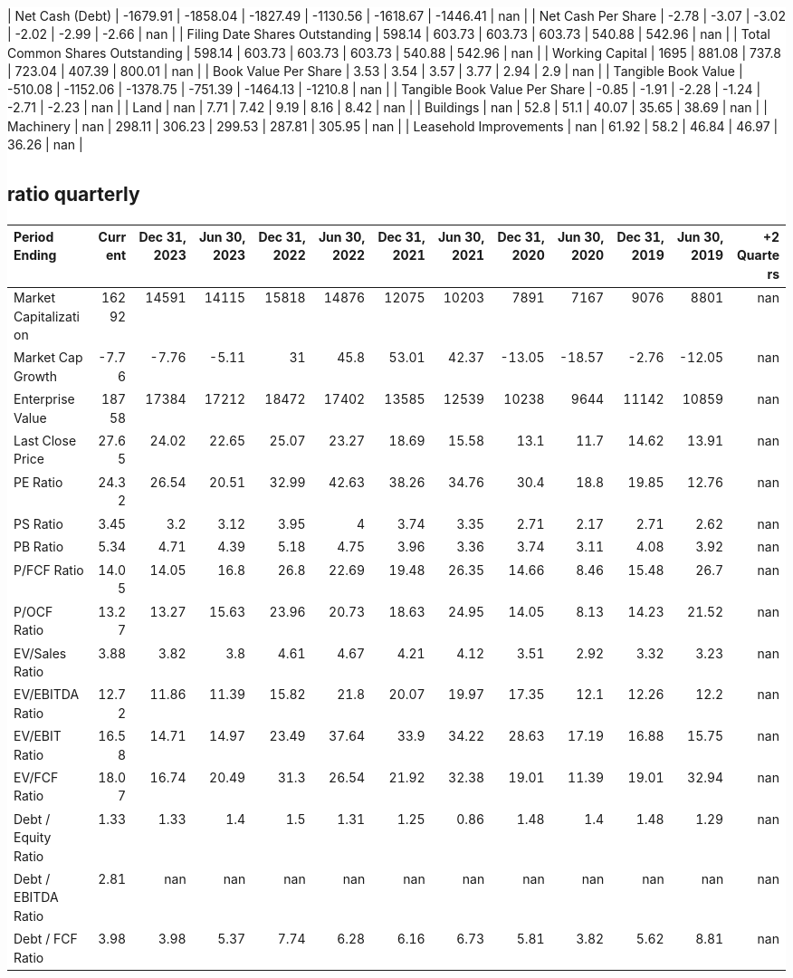 | Net Cash (Debt)                    | -1679.91 |       -1858.04 |       -1827.49 |       -1130.56 |       -1618.67 |       -1446.41 |           nan |
| Net Cash Per Share                 |    -2.78 |          -3.07 |          -3.02 |          -2.02 |          -2.99 |          -2.66 |           nan |
| Filing Date Shares Outstanding     |   598.14 |         603.73 |         603.73 |         603.73 |         540.88 |         542.96 |           nan |
| Total Common Shares Outstanding    |   598.14 |         603.73 |         603.73 |         603.73 |         540.88 |         542.96 |           nan |
| Working Capital                    |  1695    |         881.08 |         737.8  |         723.04 |         407.39 |         800.01 |           nan |
| Book Value Per Share               |     3.53 |           3.54 |           3.57 |           3.77 |           2.94 |           2.9  |           nan |
| Tangible Book Value                |  -510.08 |       -1152.06 |       -1378.75 |        -751.39 |       -1464.13 |       -1210.8  |           nan |
| Tangible Book Value Per Share      |    -0.85 |          -1.91 |          -2.28 |          -1.24 |          -2.71 |          -2.23 |           nan |
| Land                               |   nan    |           7.71 |           7.42 |           9.19 |           8.16 |           8.42 |           nan |
| Buildings                          |   nan    |          52.8  |          51.1  |          40.07 |          35.65 |          38.69 |           nan |
| Machinery                          |   nan    |         298.11 |         306.23 |         299.53 |         287.81 |         305.95 |           nan |
| Leasehold Improvements             |   nan    |          61.92 |          58.2  |          46.84 |          46.97 |          36.26 |           nan |

## ratio quarterly
| Period Ending            |   Current |   Dec 31, 2023 |   Jun 30, 2023 |   Dec 31, 2022 |   Jun 30, 2022 |   Dec 31, 2021 |   Jun 30, 2021 |   Dec 31, 2020 |   Jun 30, 2020 |   Dec 31, 2019 |   Jun 30, 2019 |   +2 Quarters |
|:-------------------------|----------:|---------------:|---------------:|---------------:|---------------:|---------------:|---------------:|---------------:|---------------:|---------------:|---------------:|--------------:|
| Market Capitalization    |  16292    |       14591    |       14115    |       15818    |       14876    |       12075    |       10203    |        7891    |        7167    |        9076    |        8801    |           nan |
| Market Cap Growth        |     -7.76 |          -7.76 |          -5.11 |          31    |          45.8  |          53.01 |          42.37 |         -13.05 |         -18.57 |          -2.76 |         -12.05 |           nan |
| Enterprise Value         |  18758    |       17384    |       17212    |       18472    |       17402    |       13585    |       12539    |       10238    |        9644    |       11142    |       10859    |           nan |
| Last Close Price         |     27.65 |          24.02 |          22.65 |          25.07 |          23.27 |          18.69 |          15.58 |          13.1  |          11.7  |          14.62 |          13.91 |           nan |
| PE Ratio                 |     24.32 |          26.54 |          20.51 |          32.99 |          42.63 |          38.26 |          34.76 |          30.4  |          18.8  |          19.85 |          12.76 |           nan |
| PS Ratio                 |      3.45 |           3.2  |           3.12 |           3.95 |           4    |           3.74 |           3.35 |           2.71 |           2.17 |           2.71 |           2.62 |           nan |
| PB Ratio                 |      5.34 |           4.71 |           4.39 |           5.18 |           4.75 |           3.96 |           3.36 |           3.74 |           3.11 |           4.08 |           3.92 |           nan |
| P/FCF Ratio              |     14.05 |          14.05 |          16.8  |          26.8  |          22.69 |          19.48 |          26.35 |          14.66 |           8.46 |          15.48 |          26.7  |           nan |
| P/OCF Ratio              |     13.27 |          13.27 |          15.63 |          23.96 |          20.73 |          18.63 |          24.95 |          14.05 |           8.13 |          14.23 |          21.52 |           nan |
| EV/Sales Ratio           |      3.88 |           3.82 |           3.8  |           4.61 |           4.67 |           4.21 |           4.12 |           3.51 |           2.92 |           3.32 |           3.23 |           nan |
| EV/EBITDA Ratio          |     12.72 |          11.86 |          11.39 |          15.82 |          21.8  |          20.07 |          19.97 |          17.35 |          12.1  |          12.26 |          12.2  |           nan |
| EV/EBIT Ratio            |     16.58 |          14.71 |          14.97 |          23.49 |          37.64 |          33.9  |          34.22 |          28.63 |          17.19 |          16.88 |          15.75 |           nan |
| EV/FCF Ratio             |     18.07 |          16.74 |          20.49 |          31.3  |          26.54 |          21.92 |          32.38 |          19.01 |          11.39 |          19.01 |          32.94 |           nan |
| Debt / Equity Ratio      |      1.33 |           1.33 |           1.4  |           1.5  |           1.31 |           1.25 |           0.86 |           1.48 |           1.4  |           1.48 |           1.29 |           nan |
| Debt / EBITDA Ratio      |      2.81 |         nan    |         nan    |         nan    |         nan    |         nan    |         nan    |         nan    |         nan    |         nan    |         nan    |           nan |
| Debt / FCF Ratio         |      3.98 |           3.98 |           5.37 |           7.74 |           6.28 |           6.16 |           6.73 |           5.81 |           3.82 |           5.62 |           8.81 |           nan |